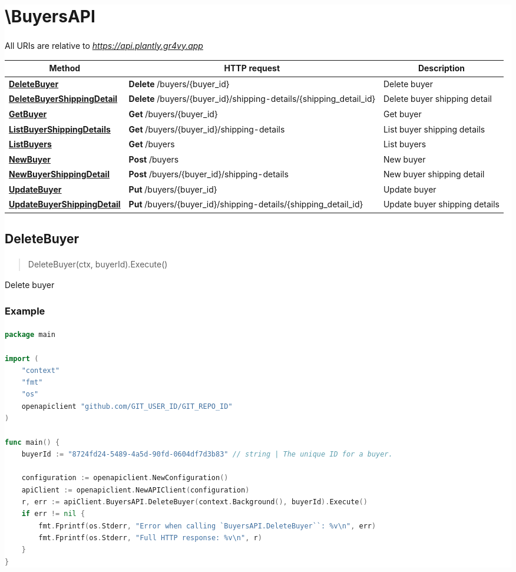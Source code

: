 # \BuyersAPI

All URIs are relative to *https://api.plantly.gr4vy.app*

Method | HTTP request | Description
------------- | ------------- | -------------
[**DeleteBuyer**](BuyersAPI.md#DeleteBuyer) | **Delete** /buyers/{buyer_id} | Delete buyer
[**DeleteBuyerShippingDetail**](BuyersAPI.md#DeleteBuyerShippingDetail) | **Delete** /buyers/{buyer_id}/shipping-details/{shipping_detail_id} | Delete buyer shipping detail
[**GetBuyer**](BuyersAPI.md#GetBuyer) | **Get** /buyers/{buyer_id} | Get buyer
[**ListBuyerShippingDetails**](BuyersAPI.md#ListBuyerShippingDetails) | **Get** /buyers/{buyer_id}/shipping-details | List buyer shipping details
[**ListBuyers**](BuyersAPI.md#ListBuyers) | **Get** /buyers | List buyers
[**NewBuyer**](BuyersAPI.md#NewBuyer) | **Post** /buyers | New buyer
[**NewBuyerShippingDetail**](BuyersAPI.md#NewBuyerShippingDetail) | **Post** /buyers/{buyer_id}/shipping-details | New buyer shipping detail
[**UpdateBuyer**](BuyersAPI.md#UpdateBuyer) | **Put** /buyers/{buyer_id} | Update buyer
[**UpdateBuyerShippingDetail**](BuyersAPI.md#UpdateBuyerShippingDetail) | **Put** /buyers/{buyer_id}/shipping-details/{shipping_detail_id} | Update buyer shipping details



## DeleteBuyer

> DeleteBuyer(ctx, buyerId).Execute()

Delete buyer



### Example

```go
package main

import (
	"context"
	"fmt"
	"os"
	openapiclient "github.com/GIT_USER_ID/GIT_REPO_ID"
)

func main() {
	buyerId := "8724fd24-5489-4a5d-90fd-0604df7d3b83" // string | The unique ID for a buyer.

	configuration := openapiclient.NewConfiguration()
	apiClient := openapiclient.NewAPIClient(configuration)
	r, err := apiClient.BuyersAPI.DeleteBuyer(context.Background(), buyerId).Execute()
	if err != nil {
		fmt.Fprintf(os.Stderr, "Error when calling `BuyersAPI.DeleteBuyer``: %v\n", err)
		fmt.Fprintf(os.Stderr, "Full HTTP response: %v\n", r)
	}
}
```
